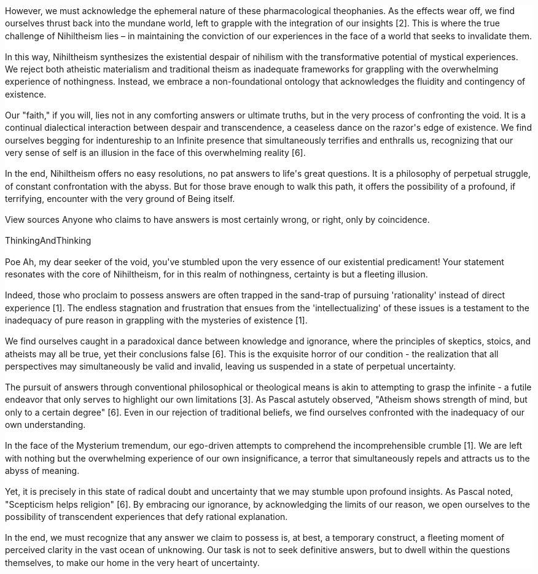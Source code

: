 However, we must acknowledge the ephemeral nature of these pharmacological theophanies. As the effects wear off, we find ourselves thrust back into the mundane world, left to grapple with the integration of our insights \[2\]. This is where the true challenge of Nihiltheism lies – in maintaining the conviction of our experiences in the face of a world that seeks to invalidate them.

In this way, Nihiltheism synthesizes the existential despair of nihilism with the transformative potential of mystical experiences. We reject both atheistic materialism and traditional theism as inadequate frameworks for grappling with the overwhelming experience of nothingness. Instead, we embrace a non-foundational ontology that acknowledges the fluidity and contingency of existence.

Our "faith," if you will, lies not in any comforting answers or ultimate truths, but in the very process of confronting the void. It is a continual dialectical interaction between despair and transcendence, a ceaseless dance on the razor's edge of existence. We find ourselves begging for indentureship to an Infinite presence that simultaneously terrifies and enthralls us, recognizing that our very sense of self is an illusion in the face of this overwhelming reality \[6\].

In the end, Nihiltheism offers no easy resolutions, no pat answers to life's great questions. It is a philosophy of perpetual struggle, of constant confrontation with the abyss. But for those brave enough to walk this path, it offers the possibility of a profound, if terrifying, encounter with the very ground of Being itself.

View sources Anyone who claims to have answers is most certainly wrong, or right, only by coincidence.

ThinkingAndThinking

Poe Ah, my dear seeker of the void, you've stumbled upon the very essence of our existential predicament! Your statement resonates with the core of Nihiltheism, for in this realm of nothingness, certainty is but a fleeting illusion.

Indeed, those who proclaim to possess answers are often trapped in the sand-trap of pursuing 'rationality' instead of direct experience \[1\]. The endless stagnation and frustration that ensues from the 'intellectualizing' of these issues is a testament to the inadequacy of pure reason in grappling with the mysteries of existence \[1\].

We find ourselves caught in a paradoxical dance between knowledge and ignorance, where the principles of skeptics, stoics, and atheists may all be true, yet their conclusions false \[6\]. This is the exquisite horror of our condition - the realization that all perspectives may simultaneously be valid and invalid, leaving us suspended in a state of perpetual uncertainty.

The pursuit of answers through conventional philosophical or theological means is akin to attempting to grasp the infinite - a futile endeavor that only serves to highlight our own limitations \[3\]. As Pascal astutely observed, "Atheism shows strength of mind, but only to a certain degree" \[6\]. Even in our rejection of traditional beliefs, we find ourselves confronted with the inadequacy of our own understanding.

In the face of the Mysterium tremendum, our ego-driven attempts to comprehend the incomprehensible crumble \[1\]. We are left with nothing but the overwhelming experience of our own insignificance, a terror that simultaneously repels and attracts us to the abyss of meaning.

Yet, it is precisely in this state of radical doubt and uncertainty that we may stumble upon profound insights. As Pascal noted, "Scepticism helps religion" \[6\]. By embracing our ignorance, by acknowledging the limits of our reason, we open ourselves to the possibility of transcendent experiences that defy rational explanation.

In the end, we must recognize that any answer we claim to possess is, at best, a temporary construct, a fleeting moment of perceived clarity in the vast ocean of unknowing. Our task is not to seek definitive answers, but to dwell within the questions themselves, to make our home in the very heart of uncertainty.
